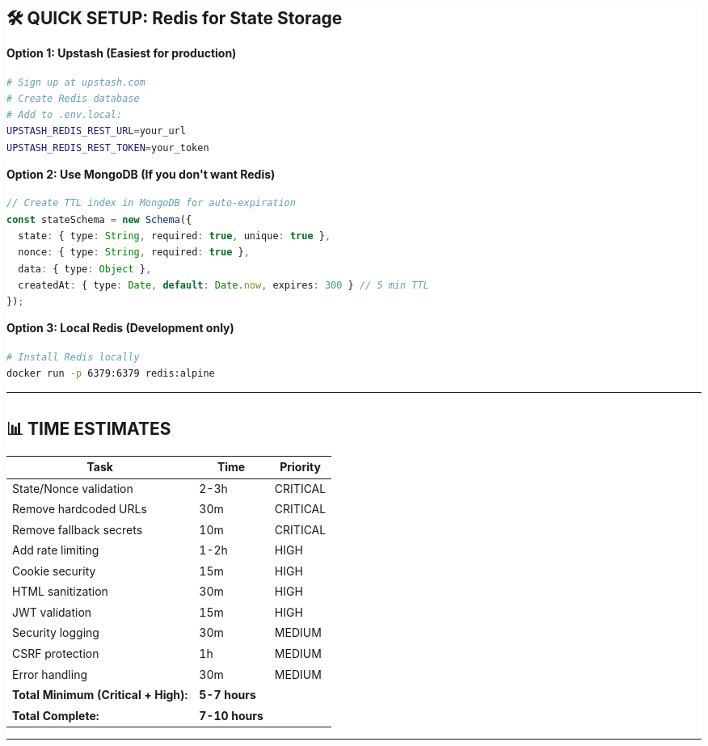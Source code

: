
## 🛠️ QUICK SETUP: Redis for State Storage

**Option 1: Upstash (Easiest for production)**
```bash
# Sign up at upstash.com
# Create Redis database
# Add to .env.local:
UPSTASH_REDIS_REST_URL=your_url
UPSTASH_REDIS_REST_TOKEN=your_token
```

**Option 2: Use MongoDB (If you don't want Redis)**
```typescript
// Create TTL index in MongoDB for auto-expiration
const stateSchema = new Schema({
  state: { type: String, required: true, unique: true },
  nonce: { type: String, required: true },
  data: { type: Object },
  createdAt: { type: Date, default: Date.now, expires: 300 } // 5 min TTL
});
```

**Option 3: Local Redis (Development only)**
```bash
# Install Redis locally
docker run -p 6379:6379 redis:alpine
```

---

## 📊 TIME ESTIMATES

| Task | Time | Priority |
|------|------|----------|
| State/Nonce validation | 2-3h | CRITICAL |
| Remove hardcoded URLs | 30m | CRITICAL |
| Remove fallback secrets | 10m | CRITICAL |
| Add rate limiting | 1-2h | HIGH |
| Cookie security | 15m | HIGH |
| HTML sanitization | 30m | HIGH |
| JWT validation | 15m | HIGH |
| Security logging | 30m | MEDIUM |
| CSRF protection | 1h | MEDIUM |
| Error handling | 30m | MEDIUM |
| **Total Minimum (Critical + High):** | **5-7 hours** | |
| **Total Complete:** | **7-10 hours** | |

---